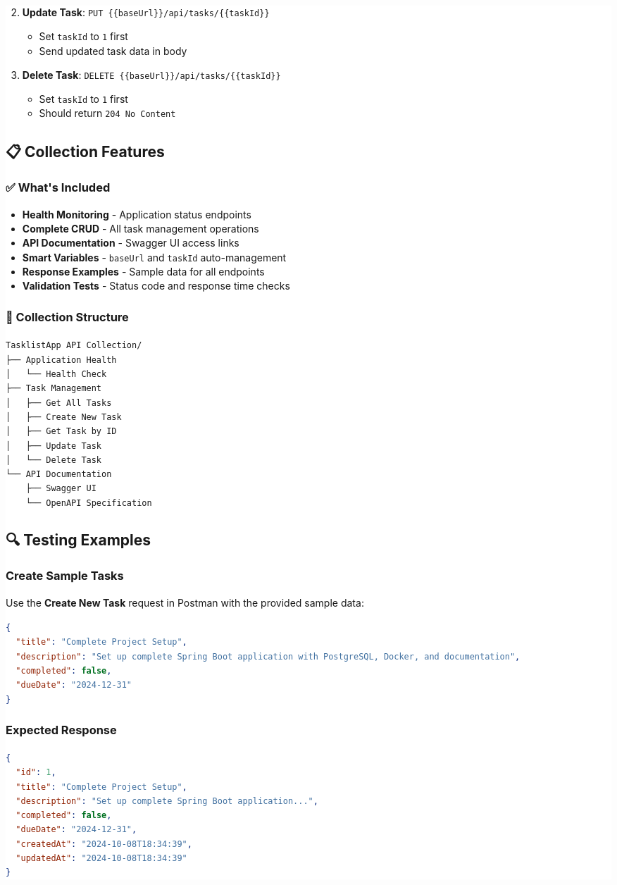 2. **Update Task**: `PUT {{baseUrl}}/api/tasks/{{taskId}}`
   - Set `taskId` to `1` first
   - Send updated task data in body

3. **Delete Task**: `DELETE {{baseUrl}}/api/tasks/{{taskId}}`
   - Set `taskId` to `1` first
   - Should return `204 No Content`

## 📋 Collection Features

### **✅ What's Included**
- **Health Monitoring** - Application status endpoints
- **Complete CRUD** - All task management operations
- **API Documentation** - Swagger UI access links
- **Smart Variables** - `baseUrl` and `taskId` auto-management
- **Response Examples** - Sample data for all endpoints
- **Validation Tests** - Status code and response time checks

### **🎯 Collection Structure**
```
TasklistApp API Collection/
├── Application Health
│   └── Health Check
├── Task Management
│   ├── Get All Tasks
│   ├── Create New Task
│   ├── Get Task by ID
│   ├── Update Task
│   └── Delete Task
└── API Documentation
    ├── Swagger UI
    └── OpenAPI Specification
```

## 🔍 Testing Examples

### **Create Sample Tasks**
Use the **Create New Task** request in Postman with the provided sample data:

```json
{
  "title": "Complete Project Setup",
  "description": "Set up complete Spring Boot application with PostgreSQL, Docker, and documentation",
  "completed": false,
  "dueDate": "2024-12-31"
}
```

### **Expected Response**
```json
{
  "id": 1,
  "title": "Complete Project Setup",
  "description": "Set up complete Spring Boot application...",
  "completed": false,
  "dueDate": "2024-12-31",
  "createdAt": "2024-10-08T18:34:39",
  "updatedAt": "2024-10-08T18:34:39"
}
```
